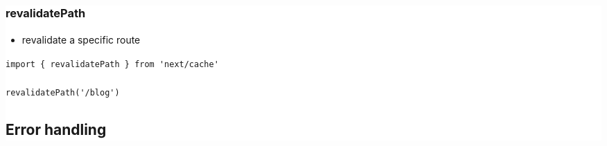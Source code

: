 ### revalidatePath
- revalidate a specific route
```
import { revalidatePath } from 'next/cache'

revalidatePath('/blog')
```

## Error handling 























